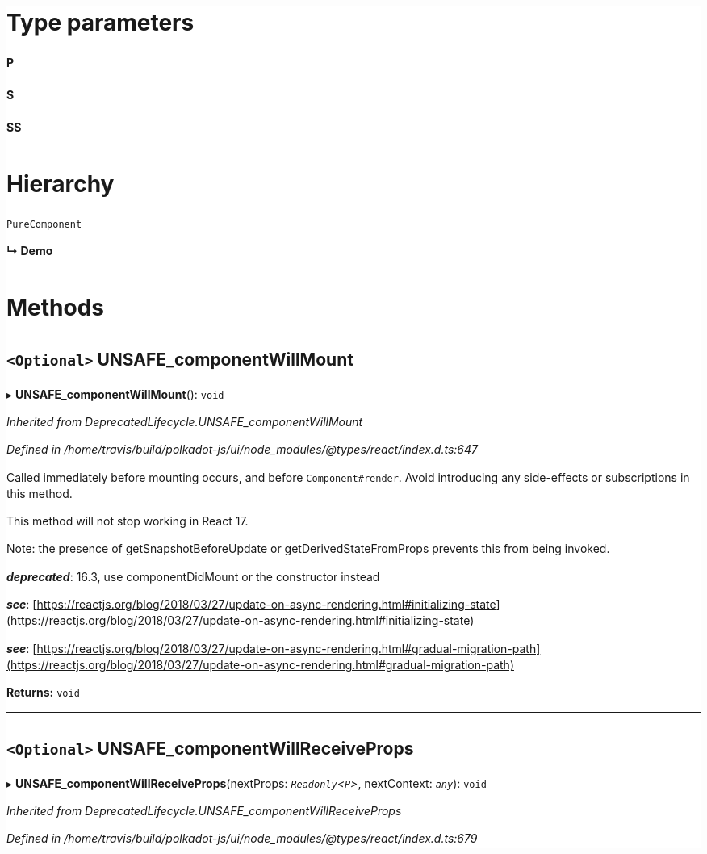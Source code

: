 

# Type parameters
#### P 
#### S 
#### SS 
# Hierarchy

 `PureComponent`

**↳ Demo**

# Methods

<a id="unsafe_componentwillmount"></a>

## `<Optional>` UNSAFE_componentWillMount

▸ **UNSAFE_componentWillMount**(): `void`

*Inherited from DeprecatedLifecycle.UNSAFE_componentWillMount*

*Defined in /home/travis/build/polkadot-js/ui/node_modules/@types/react/index.d.ts:647*

Called immediately before mounting occurs, and before `Component#render`. Avoid introducing any side-effects or subscriptions in this method.

This method will not stop working in React 17.

Note: the presence of getSnapshotBeforeUpdate or getDerivedStateFromProps prevents this from being invoked.

*__deprecated__*: 16.3, use componentDidMount or the constructor instead

*__see__*: [https://reactjs.org/blog/2018/03/27/update-on-async-rendering.html#initializing-state](https://reactjs.org/blog/2018/03/27/update-on-async-rendering.html#initializing-state)

*__see__*: [https://reactjs.org/blog/2018/03/27/update-on-async-rendering.html#gradual-migration-path](https://reactjs.org/blog/2018/03/27/update-on-async-rendering.html#gradual-migration-path)

**Returns:** `void`

___
<a id="unsafe_componentwillreceiveprops"></a>

## `<Optional>` UNSAFE_componentWillReceiveProps

▸ **UNSAFE_componentWillReceiveProps**(nextProps: *`Readonly`<`P`>*, nextContext: *`any`*): `void`

*Inherited from DeprecatedLifecycle.UNSAFE_componentWillReceiveProps*

*Defined in /home/travis/build/polkadot-js/ui/node_modules/@types/react/index.d.ts:679*
